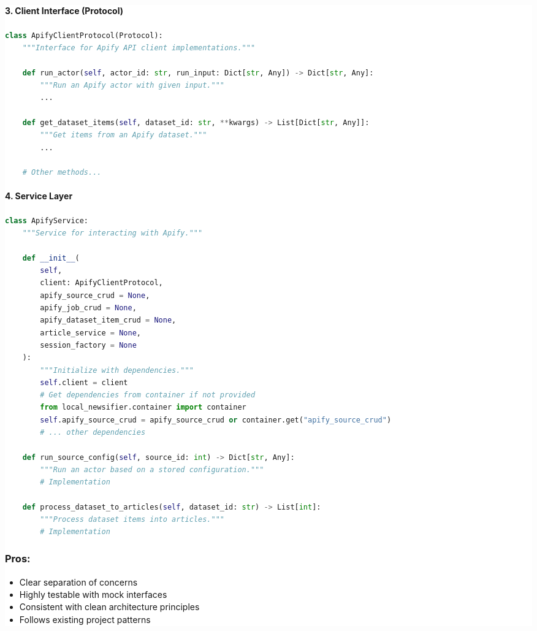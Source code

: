 #### 3. Client Interface (Protocol)

```python
class ApifyClientProtocol(Protocol):
    """Interface for Apify API client implementations."""
    
    def run_actor(self, actor_id: str, run_input: Dict[str, Any]) -> Dict[str, Any]:
        """Run an Apify actor with given input."""
        ...
    
    def get_dataset_items(self, dataset_id: str, **kwargs) -> List[Dict[str, Any]]:
        """Get items from an Apify dataset."""
        ...
    
    # Other methods...
```

#### 4. Service Layer

```python
class ApifyService:
    """Service for interacting with Apify."""
    
    def __init__(
        self, 
        client: ApifyClientProtocol,
        apify_source_crud = None,
        apify_job_crud = None,
        apify_dataset_item_crud = None,
        article_service = None,
        session_factory = None
    ):
        """Initialize with dependencies."""
        self.client = client
        # Get dependencies from container if not provided
        from local_newsifier.container import container
        self.apify_source_crud = apify_source_crud or container.get("apify_source_crud")
        # ... other dependencies
    
    def run_source_config(self, source_id: int) -> Dict[str, Any]:
        """Run an actor based on a stored configuration."""
        # Implementation
    
    def process_dataset_to_articles(self, dataset_id: str) -> List[int]:
        """Process dataset items into articles."""
        # Implementation
```

### Pros:
- Clear separation of concerns
- Highly testable with mock interfaces
- Consistent with clean architecture principles
- Follows existing project patterns
